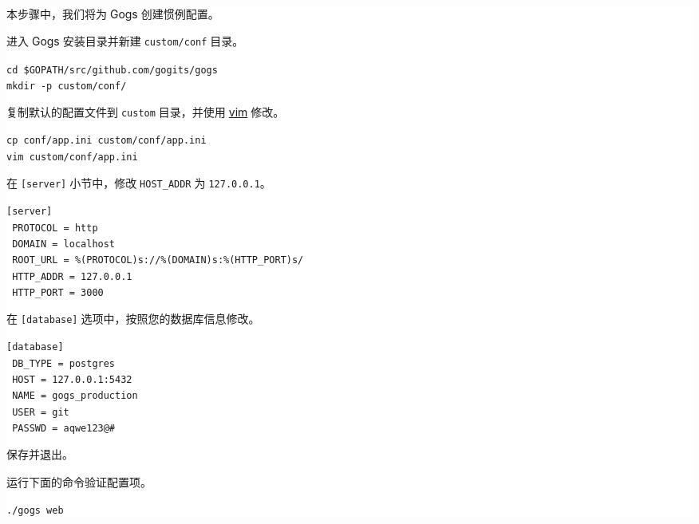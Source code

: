
本步骤中，我们将为 Gogs 创建惯例配置。


进入 Gogs 安装目录并新建 `custom/conf` 目录。



```
cd $GOPATH/src/github.com/gogits/gogs
mkdir -p custom/conf/

```

复制默认的配置文件到 `custom` 目录，并使用 [vim](https://www.howtoforge.com/vim-basics) 修改。



```
cp conf/app.ini custom/conf/app.ini
vim custom/conf/app.ini

```

在 `[server]` 小节中，修改 `HOST_ADDR` 为 `127.0.0.1`。



```
[server]
 PROTOCOL = http
 DOMAIN = localhost
 ROOT_URL = %(PROTOCOL)s://%(DOMAIN)s:%(HTTP_PORT)s/
 HTTP_ADDR = 127.0.0.1
 HTTP_PORT = 3000

```

在 `[database]` 选项中，按照您的数据库信息修改。



```
[database]
 DB_TYPE = postgres
 HOST = 127.0.0.1:5432
 NAME = gogs_production
 USER = git
 PASSWD = aqwe123@#

```

保存并退出。


运行下面的命令验证配置项。



```
./gogs web

```
